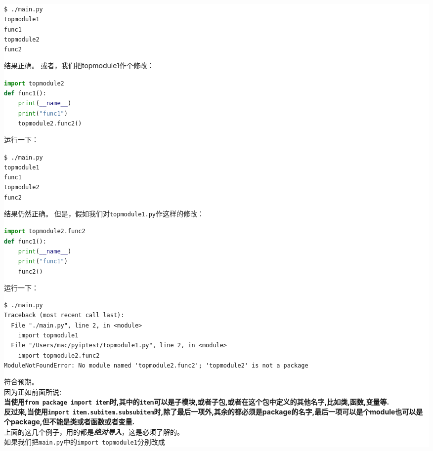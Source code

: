 ```
$ ./main.py 
topmodule1
func1
topmodule2
func2
```
结果正确。
或者，我们把topmodule1作个修改：

```python
import topmodule2
def func1():
    print(__name__)
    print("func1")
    topmodule2.func2()
```
运行一下：

```
$ ./main.py 
topmodule1
func1
topmodule2
func2
```
结果仍然正确。
但是，假如我们对`topmodule1.py`作这样的修改：

```python
import topmodule2.func2
def func1():
    print(__name__)
    print("func1")
    func2()
```
运行一下：

```
$ ./main.py 
Traceback (most recent call last):
  File "./main.py", line 2, in <module>
    import topmodule1 
  File "/Users/mac/pyiptest/topmodule1.py", line 2, in <module>
    import topmodule2.func2
ModuleNotFoundError: No module named 'topmodule2.func2'; 'topmodule2' is not a package
```
符合预期。  
因为正如前面所说:  
**当使用`from package import item`时,其中的`item`可以是子模块,或者子包,或者在这个包中定义的其他名字,比如类,函数,变量等.  
反过来,当使用`import item.subitem.subsubitem`时,除了最后一项外,其余的都必须是package的名字,最后一项可以是个module也可以是个package,但不能是类或者函数或者变量.**  
上面的这几个例子，用的都是***绝对导入***，这是必须了解的。  
如果我们把`main.py`中的`import topmodule1`分别改成  
